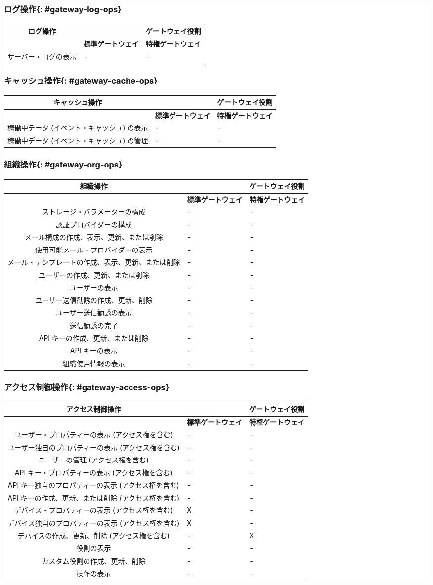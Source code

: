 ### ログ操作{: #gateway-log-ops}

ログ操作 || ゲートウェイ役割|
:--------: | ---------------------|------------------------
           | **標準ゲートウェイ** | **特権ゲートウェイ**
サーバー・ログの表示|-|-

### キャッシュ操作{: #gateway-cache-ops}

キャッシュ操作 || ゲートウェイ役割|
:--------: | ---------------------|------------------------
           | **標準ゲートウェイ** | **特権ゲートウェイ**
稼働中データ (イベント・キャッシュ) の表示|-|-
稼働中データ (イベント・キャッシュ) の管理|-|-


### 組織操作{: #gateway-org-ops}

組織操作 || ゲートウェイ役割|
:--------: | ---------------------|------------------------
           | **標準ゲートウェイ** | **特権ゲートウェイ**
ストレージ・パラメーターの構成|-|-
認証プロバイダーの構成|-|-
メール構成の作成、表示、更新、または削除|-|-
使用可能メール・プロバイダーの表示|-|-
メール・テンプレートの作成、表示、更新、または削除|-|-
ユーザーの作成、更新、または削除|-|-
ユーザーの表示|-|-
ユーザー送信勧誘の作成、更新、削除|-|-
ユーザー送信勧誘の表示|-|-
送信勧誘の完了|-|-
API キーの作成、更新、または削除|-|-
API キーの表示|-|-
組織使用情報の表示|-|-

### アクセス制御操作{: #gateway-access-ops}

アクセス制御操作 || ゲートウェイ役割|
:--------: | ---------------------|------------------------
           | **標準ゲートウェイ** | **特権ゲートウェイ**
ユーザー・プロパティーの表示 (アクセス権を含む)|-|-
ユーザー独自のプロパティーの表示 (アクセス権を含む)|-|-
ユーザーの管理 (アクセス権を含む)|-|-
API キー・プロパティーの表示 (アクセス権を含む)|-|-
API キー独自のプロパティーの表示 (アクセス権を含む)|-|-
API キーの作成、更新、または削除 (アクセス権を含む)|-|-
デバイス・プロパティーの表示 (アクセス権を含む)|X|-
デバイス独自のプロパティーの表示 (アクセス権を含む)|X|-
デバイスの作成、更新、削除 (アクセス権を含む)|-|X
役割の表示|-|-
カスタム役割の作成、更新、削除|-|-
操作の表示|-|-
